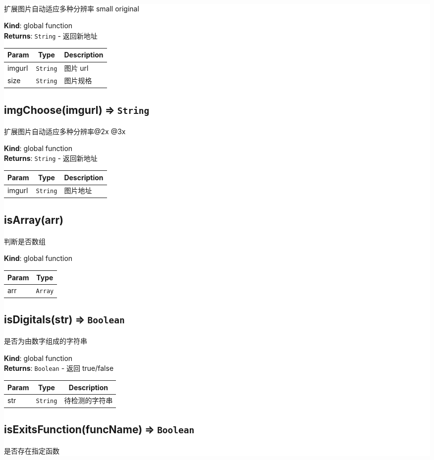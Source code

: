 扩展图片自动适应多种分辨率 small original

**Kind**: global function  
**Returns**: <code>String</code> - 返回新地址

| Param  | Type                | Description |
| ------ | ------------------- | ----------- |
| imgurl | <code>String</code> | 图片 url    |
| size   | <code>String</code> | 图片规格    |

<a name="imgChoose"></a>

## imgChoose(imgurl) ⇒ <code>String</code>

扩展图片自动适应多种分辨率@2x @3x

**Kind**: global function  
**Returns**: <code>String</code> - 返回新地址

| Param  | Type                | Description |
| ------ | ------------------- | ----------- |
| imgurl | <code>String</code> | 图片地址    |

<a name="isArray"></a>

## isArray(arr)

判断是否数组

**Kind**: global function

| Param | Type               |
| ----- | ------------------ |
| arr   | <code>Array</code> |

<a name="isDigitals"></a>

## isDigitals(str) ⇒ <code>Boolean</code>

是否为由数字组成的字符串

**Kind**: global function  
**Returns**: <code>Boolean</code> - 返回 true/false

| Param | Type                | Description    |
| ----- | ------------------- | -------------- |
| str   | <code>String</code> | 待检测的字符串 |

<a name="isExitsFunction"></a>

## isExitsFunction(funcName) ⇒ <code>Boolean</code>

是否存在指定函数
